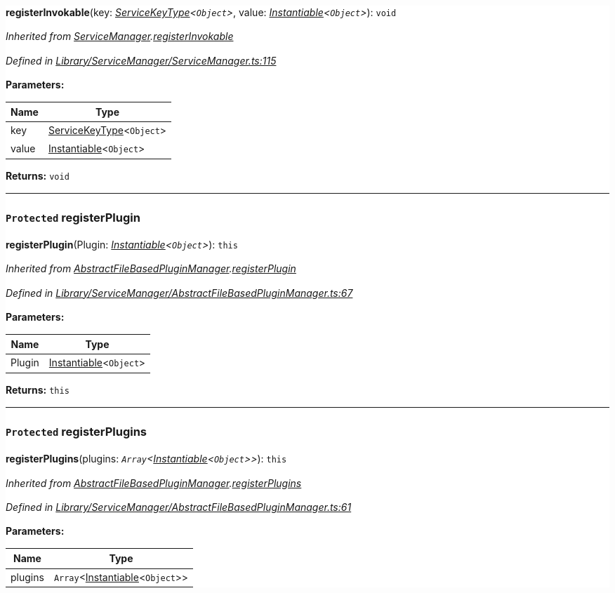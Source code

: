 **registerInvokable**(key: *[ServiceKeyType]()<`Object`>*, value: *[Instantiable]()<`Object`>*): `void`

*Inherited from [ServiceManager](servicemanager).[registerInvokable](servicemanager#registerinvokable)*

*Defined in [Library/ServiceManager/ServiceManager.ts:115](https://github.com/SpoonX/stix/blob/64b0f60/src/Library/ServiceManager/ServiceManager.ts#L115)*

**Parameters:**

| Name | Type |
| ------ | ------ |
| key | [ServiceKeyType]()<`Object`> |
| value | [Instantiable]()<`Object`> |

**Returns:** `void`

___
<a id="registerplugin"></a>

### `Protected` registerPlugin

**registerPlugin**(Plugin: *[Instantiable]()<`Object`>*): `this`

*Inherited from [AbstractFileBasedPluginManager](abstractfilebasedpluginmanager).[registerPlugin](abstractfilebasedpluginmanager#registerplugin)*

*Defined in [Library/ServiceManager/AbstractFileBasedPluginManager.ts:67](https://github.com/SpoonX/stix/blob/64b0f60/src/Library/ServiceManager/AbstractFileBasedPluginManager.ts#L67)*

**Parameters:**

| Name | Type |
| ------ | ------ |
| Plugin | [Instantiable]()<`Object`> |

**Returns:** `this`

___
<a id="registerplugins"></a>

### `Protected` registerPlugins

**registerPlugins**(plugins: *`Array`<[Instantiable]()<`Object`>>*): `this`

*Inherited from [AbstractFileBasedPluginManager](abstractfilebasedpluginmanager).[registerPlugins](abstractfilebasedpluginmanager#registerplugins)*

*Defined in [Library/ServiceManager/AbstractFileBasedPluginManager.ts:61](https://github.com/SpoonX/stix/blob/64b0f60/src/Library/ServiceManager/AbstractFileBasedPluginManager.ts#L61)*

**Parameters:**

| Name | Type |
| ------ | ------ |
| plugins | `Array`<[Instantiable]()<`Object`>> |
